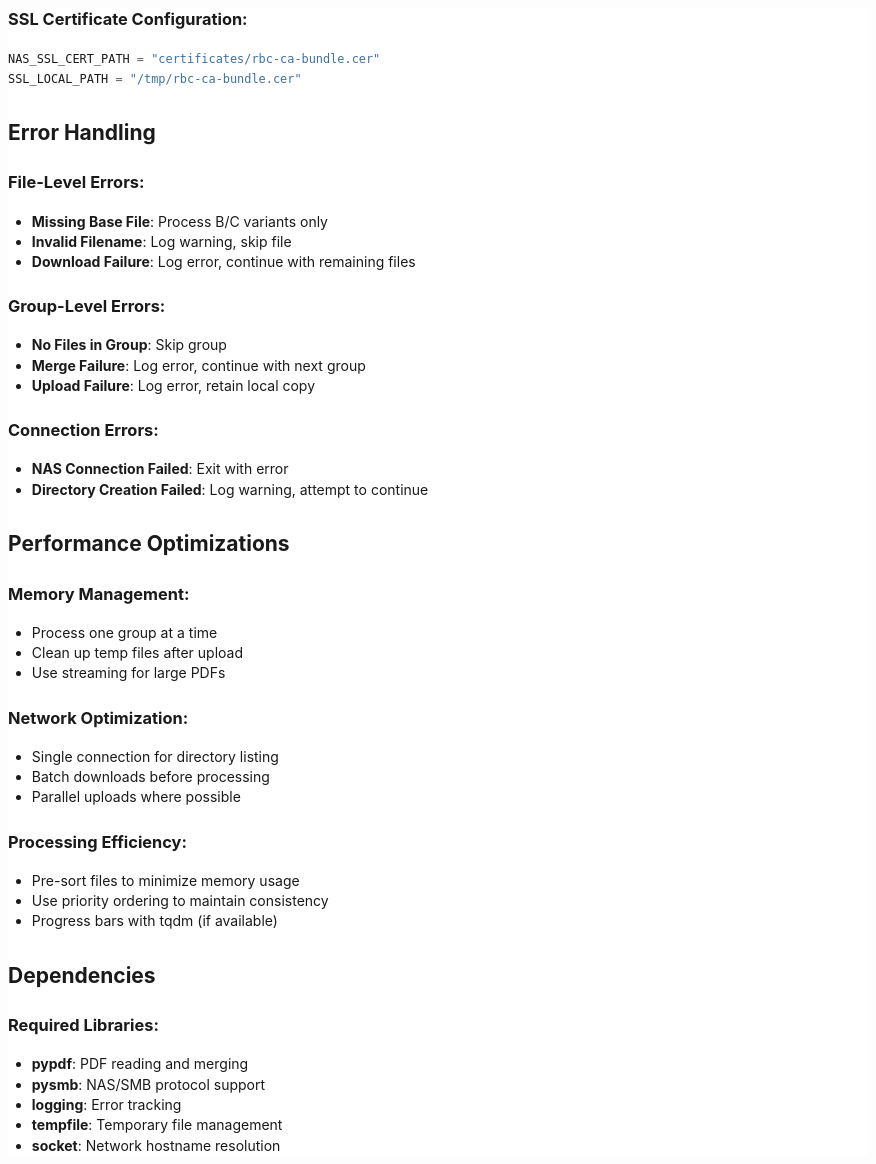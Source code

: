 ### SSL Certificate Configuration:
```python
NAS_SSL_CERT_PATH = "certificates/rbc-ca-bundle.cer"
SSL_LOCAL_PATH = "/tmp/rbc-ca-bundle.cer"
```

## Error Handling

### File-Level Errors:
- **Missing Base File**: Process B/C variants only
- **Invalid Filename**: Log warning, skip file
- **Download Failure**: Log error, continue with remaining files

### Group-Level Errors:
- **No Files in Group**: Skip group
- **Merge Failure**: Log error, continue with next group
- **Upload Failure**: Log error, retain local copy

### Connection Errors:
- **NAS Connection Failed**: Exit with error
- **Directory Creation Failed**: Log warning, attempt to continue

## Performance Optimizations

### Memory Management:
- Process one group at a time
- Clean up temp files after upload
- Use streaming for large PDFs

### Network Optimization:
- Single connection for directory listing
- Batch downloads before processing
- Parallel uploads where possible

### Processing Efficiency:
- Pre-sort files to minimize memory usage
- Use priority ordering to maintain consistency
- Progress bars with tqdm (if available)

## Dependencies

### Required Libraries:
- **pypdf**: PDF reading and merging
- **pysmb**: NAS/SMB protocol support
- **logging**: Error tracking
- **tempfile**: Temporary file management
- **socket**: Network hostname resolution
